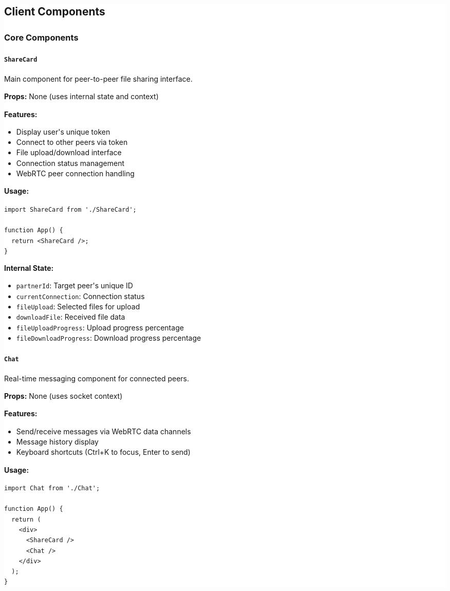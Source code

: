 
## Client Components

### Core Components

#### `ShareCard`
Main component for peer-to-peer file sharing interface.

**Props:** None (uses internal state and context)

**Features:**
- Display user's unique token
- Connect to other peers via token
- File upload/download interface
- Connection status management
- WebRTC peer connection handling

**Usage:**
```tsx
import ShareCard from './ShareCard';

function App() {
  return <ShareCard />;
}
```

**Internal State:**
- `partnerId`: Target peer's unique ID
- `currentConnection`: Connection status
- `fileUpload`: Selected files for upload
- `downloadFile`: Received file data
- `fileUploadProgress`: Upload progress percentage
- `fileDownloadProgress`: Download progress percentage

#### `Chat`
Real-time messaging component for connected peers.

**Props:** None (uses socket context)

**Features:**
- Send/receive messages via WebRTC data channels
- Message history display
- Keyboard shortcuts (Ctrl+K to focus, Enter to send)

**Usage:**
```tsx
import Chat from './Chat';

function App() {
  return (
    <div>
      <ShareCard />
      <Chat />
    </div>
  );
}
```
